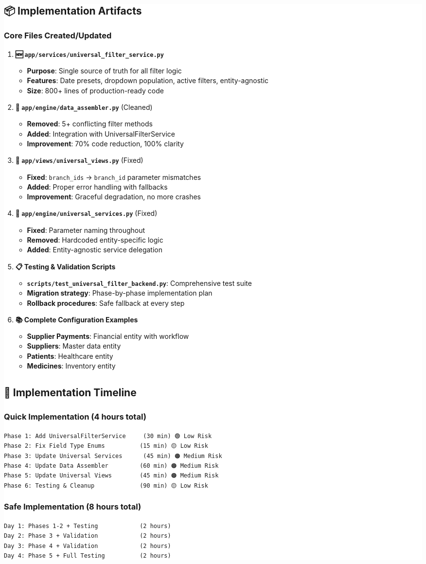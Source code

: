 ## 📦 **Implementation Artifacts**

### **Core Files Created/Updated**

1. **🆕 `app/services/universal_filter_service.py`**
   - **Purpose**: Single source of truth for all filter logic
   - **Features**: Date presets, dropdown population, active filters, entity-agnostic
   - **Size**: 800+ lines of production-ready code

2. **🔄 `app/engine/data_assembler.py`** (Cleaned)
   - **Removed**: 5+ conflicting filter methods
   - **Added**: Integration with UniversalFilterService
   - **Improvement**: 70% code reduction, 100% clarity

3. **🔄 `app/views/universal_views.py`** (Fixed)
   - **Fixed**: `branch_ids` → `branch_id` parameter mismatches
   - **Added**: Proper error handling with fallbacks
   - **Improvement**: Graceful degradation, no more crashes

4. **🔄 `app/engine/universal_services.py`** (Fixed)
   - **Fixed**: Parameter naming throughout
   - **Removed**: Hardcoded entity-specific logic
   - **Added**: Entity-agnostic service delegation

5. **📋 Testing & Validation Scripts**
   - **`scripts/test_universal_filter_backend.py`**: Comprehensive test suite
   - **Migration strategy**: Phase-by-phase implementation plan
   - **Rollback procedures**: Safe fallback at every step

6. **📚 Complete Configuration Examples**
   - **Supplier Payments**: Financial entity with workflow
   - **Suppliers**: Master data entity
   - **Patients**: Healthcare entity
   - **Medicines**: Inventory entity

## 🚀 **Implementation Timeline**

### **Quick Implementation** (4 hours total)
```
Phase 1: Add UniversalFilterService     (30 min) 🟢 Low Risk
Phase 2: Fix Field Type Enums          (15 min) 🟡 Low Risk  
Phase 3: Update Universal Services      (45 min) 🟠 Medium Risk
Phase 4: Update Data Assembler         (60 min) 🟠 Medium Risk
Phase 5: Update Universal Views        (45 min) 🟠 Medium Risk
Phase 6: Testing & Cleanup             (90 min) 🟡 Low Risk
```

### **Safe Implementation** (8 hours total)
```
Day 1: Phases 1-2 + Testing            (2 hours)
Day 2: Phase 3 + Validation            (2 hours)  
Day 3: Phase 4 + Validation            (2 hours)
Day 4: Phase 5 + Full Testing          (2 hours)
```
